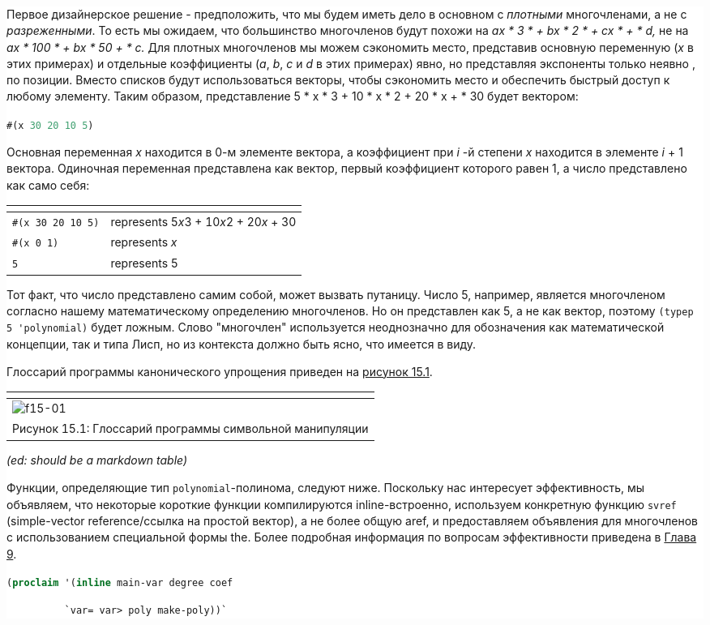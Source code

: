 Первое дизайнерское решение - предположить, что мы будем иметь дело в основном с *плотными* многочленами, а не с *разреженными*.
То есть мы ожидаем, что большинство многочленов будут похожи на *ax * 3 * + bx * 2 * + cx * + * d,* не на *ax * 100 * + bx * 50 + * c.* Для плотных многочленов мы можем сэкономить место, представив основную переменную (*x* в этих примерах) и отдельные коэффициенты (*a*, *b*, *c* и *d* в этих примерах) явно, но представляя экспоненты только неявно , по позиции.
Вместо списков будут использоваться векторы, чтобы сэкономить место и обеспечить быстрый доступ к любому элементу.
Таким образом, представление 5 * x * 3 + 10 * x * 2 + 20 * x + * 30 будет вектором:

```lisp
#(x 30 20 10 5)
```

Основная переменная *x* находится в 0-м элементе вектора, а коэффициент при *i* -й степени *x* находится в элементе *i* + 1 вектора.
Одиночная переменная представлена как вектор, первый коэффициент которого равен 1, а число представлено как само себя:

| []()              |                                        |
|-------------------|----------------------------------------|
| `#(x 30 20 10 5)` | represents 5*x*3 + 10*x*2 + 20*x* + 30 |
| `#(x 0 1)`        | represents *x*                         |
| `5`               | represents 5                           |

Тот факт, что число представлено самим собой, может вызвать путаницу.
Число 5, например, является многочленом согласно нашему математическому определению многочленов.
Но он представлен как 5, а не как вектор, поэтому `(typep 5 'polynomial)` будет ложным.
Слово "многочлен" используется неоднозначно для обозначения как математической концепции, так и типа Лисп, но из контекста должно быть ясно, что имеется в виду.

Глоссарий программы канонического упрощения приведен на [рисунок 15.1](#f0010).

| []()                                                        |
|-------------------------------------------------------------|
| ![f15-01](images/chapter15/f15-01.jpg)                      |
| Рисунок 15.1: Глоссарий программы символьной манипуляции |

*(ed: should be a markdown table)*

Функции, определяющие тип `polynomial`-полинома, следуют ниже.
Поскольку нас интересует эффективность, мы объявляем, что некоторые короткие функции компилируются inline-встроенно, используем конкретную функцию `svref` (simple-vector reference/ссылка на простой вектор), а не более общую aref, и предоставляем объявления для многочленов с использованием специальной формы the.
Более подробная информация по вопросам эффективности приведена в [Глава 9](B9780080571157500091.xhtml).

```lisp
(proclaim '(inline main-var degree coef
```

              `var= var> poly make-poly))`
